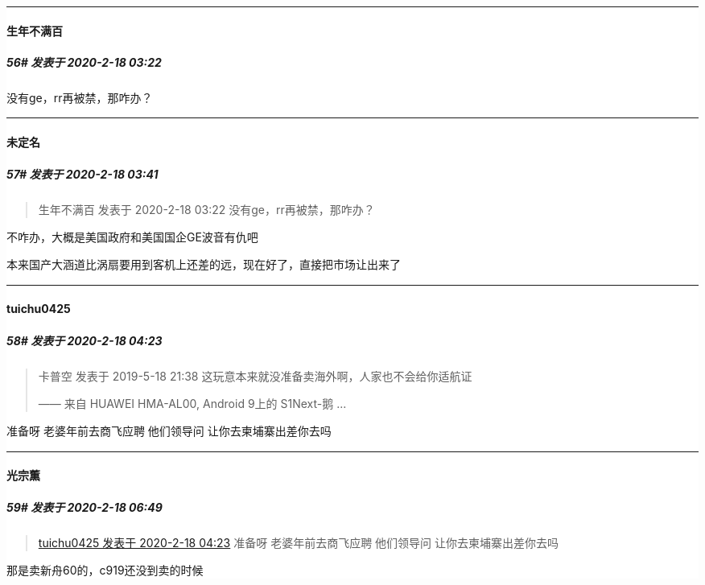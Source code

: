 *****

####  生年不满百  
##### 56#       发表于 2020-2-18 03:22




没有ge，rr再被禁，那咋办？







*****

####  未定名  
##### 57#       发表于 2020-2-18 03:41



<blockquote>生年不满百 发表于 2020-2-18 03:22
没有ge，rr再被禁，那咋办？</blockquote>
不咋办，大概是美国政府和美国国企GE波音有仇吧


本来国产大涵道比涡扇要用到客机上还差的远，现在好了，直接把市场让出来了







*****

####  tuichu0425  
##### 58#       发表于 2020-2-18 04:23



<blockquote>卡普空 发表于 2019-5-18 21:38
这玩意本来就没准备卖海外啊，人家也不会给你适航证


—— 来自 HUAWEI HMA-AL00, Android 9上的 S1Next-鹅 ...</blockquote>
准备呀 老婆年前去商飞应聘 他们领导问 让你去柬埔寨出差你去吗







*****

####  光宗薫  
##### 59#       发表于 2020-2-18 06:49



<blockquote><a href="httphttps://bbs.saraba1st.com/2b/forum.php?mod=redirect&amp;goto=findpost&amp;pid=46447488&amp;ptid=1832530" target="_blank">tuichu0425 发表于 2020-2-18 04:23</a>
准备呀 老婆年前去商飞应聘 他们领导问 让你去柬埔寨出差你去吗</blockquote>
那是卖新舟60的，c919还没到卖的时候
